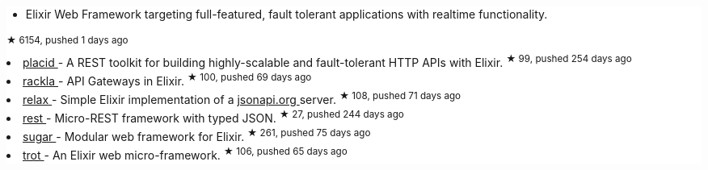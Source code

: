   - Elixir Web Framework targeting full-featured, fault tolerant applications with realtime functionality.
  <sup>
   &#9733 6154, pushed 1 days ago
  </sup>
 </li>
 <li>
  <a href="https://github.com/slogsdon/placid">
   placid
  </a>
  - A REST toolkit for building highly-scalable and fault-tolerant HTTP APIs with Elixir.
  <sup>
   &#9733 99, pushed 254 days ago
  </sup>
 </li>
 <li>
  <a href="https://github.com/AntonFagerberg/rackla">
   rackla
  </a>
  - API Gateways in Elixir.
  <sup>
   &#9733 100, pushed 69 days ago
  </sup>
 </li>
 <li>
  <a href="https://github.com/AgilionApps/relax">
   relax
  </a>
  - Simple Elixir implementation of a
  <a href="http://jsonapi.org">
   jsonapi.org
  </a>
  server.
  <sup>
   &#9733 108, pushed 71 days ago
  </sup>
 </li>
 <li>
  <a href="https://github.com/synrc/rest">
   rest
  </a>
  - Micro-REST framework with typed JSON.
  <sup>
   &#9733 27, pushed 244 days ago
  </sup>
 </li>
 <li>
  <a href="https://github.com/sugar-framework/sugar">
   sugar
  </a>
  - Modular web framework for Elixir.
  <sup>
   &#9733 261, pushed 75 days ago
  </sup>
 </li>
 <li>
  <a href="https://github.com/hexedpackets/trot">
   trot
  </a>
  - An Elixir web micro-framework.
  <sup>
   &#9733 106, pushed 65 days ago
  </sup>
 </li>
